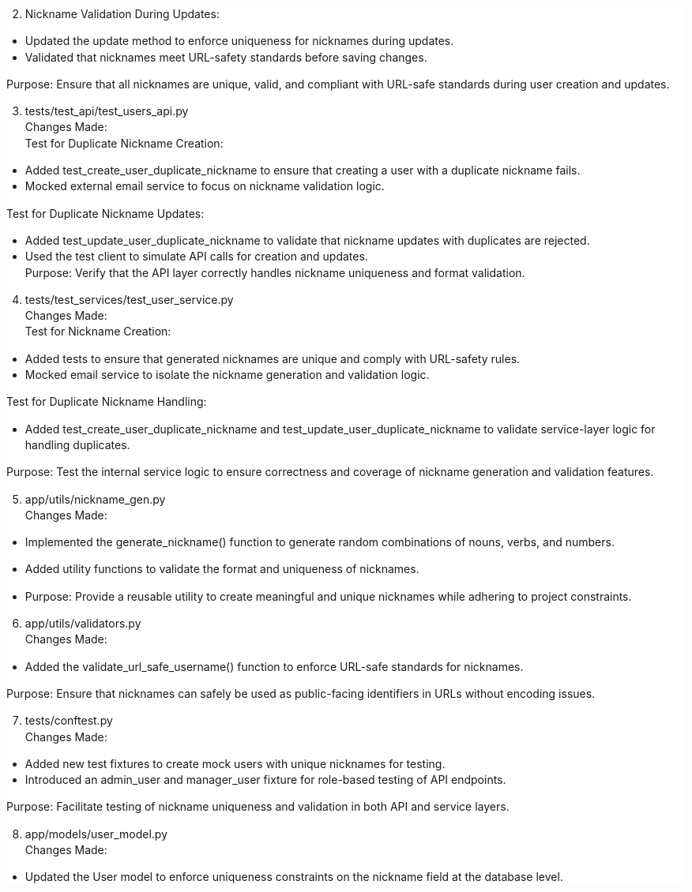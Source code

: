 2. Nickname Validation During Updates:               
- Updated the update method to enforce uniqueness for nicknames during updates.                                 
- Validated that nicknames meet URL-safety standards before saving changes.       

Purpose: Ensure that all nicknames are unique, valid, and compliant with URL-safe standards during user creation and updates.              

3. tests/test_api/test_users_api.py            
Changes Made:             
Test for Duplicate Nickname Creation:
- Added test_create_user_duplicate_nickname to ensure that creating a user with a duplicate nickname fails.                 
- Mocked external email service to focus on nickname validation logic.      

Test for Duplicate Nickname Updates:                          
- Added test_update_user_duplicate_nickname to validate that nickname updates with duplicates are rejected.               
- Used the test client to simulate API calls for creation and updates.          
Purpose: Verify that the API layer correctly handles nickname uniqueness and format validation.            

4. tests/test_services/test_user_service.py              
Changes Made:             
Test for Nickname Creation:           
- Added tests to ensure that generated nicknames are unique and comply with URL-safety rules.             
- Mocked email service to isolate the nickname generation and validation logic.                

Test for Duplicate Nickname Handling:               
- Added test_create_user_duplicate_nickname and test_update_user_duplicate_nickname to validate service-layer logic for handling duplicates.                 

Purpose: Test the internal service logic to ensure correctness and coverage of nickname generation and validation features.                  

5. app/utils/nickname_gen.py                
Changes Made:                  
- Implemented the generate_nickname() function to generate random combinations of nouns, verbs, and numbers.                
- Added utility functions to validate the format and uniqueness of nicknames.                  

- Purpose: Provide a reusable utility to create meaningful and unique nicknames while adhering to project constraints.            

6. app/utils/validators.py          
Changes Made:           
- Added the validate_url_safe_username() function to enforce URL-safe standards for nicknames.               

Purpose: Ensure that nicknames can safely be used as public-facing identifiers in URLs without encoding issues.            

7. tests/conftest.py              
Changes Made:              
- Added new test fixtures to create mock users with unique nicknames for testing.                
- Introduced an admin_user and manager_user fixture for role-based testing of API endpoints.                

Purpose: Facilitate testing of nickname uniqueness and validation in both API and service layers.               

8. app/models/user_model.py            
Changes Made:           
- Updated the User model to enforce uniqueness constraints on the nickname field at the database level.             
